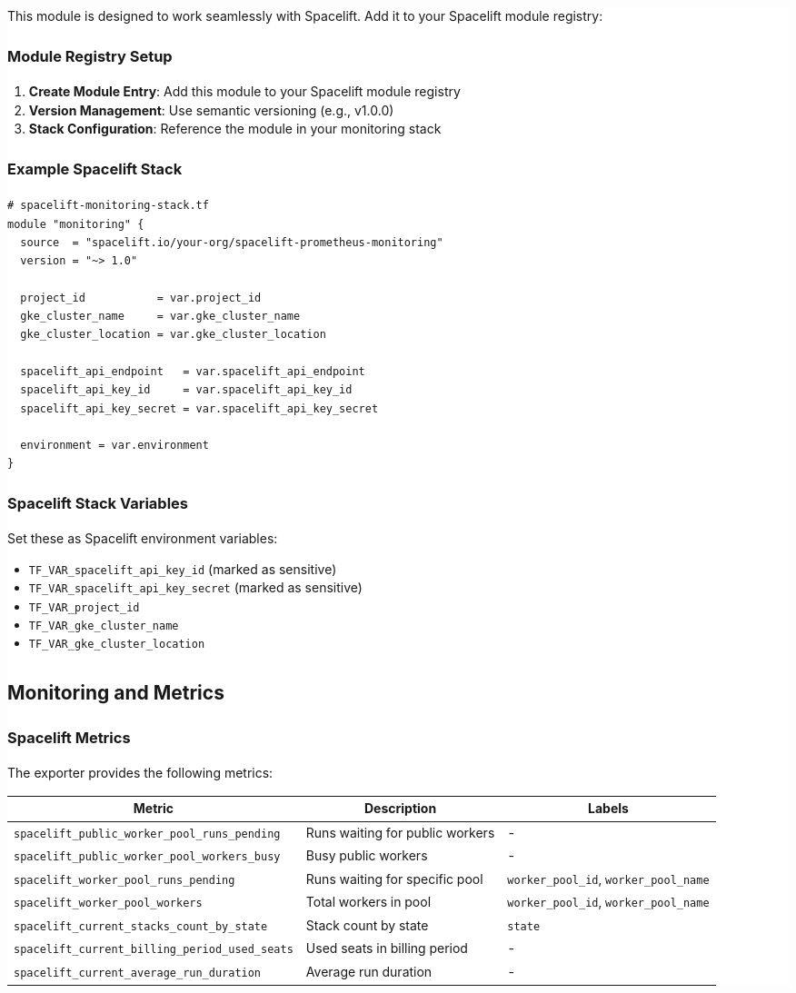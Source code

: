 This module is designed to work seamlessly with Spacelift. Add it to your Spacelift module registry:

### Module Registry Setup

1. **Create Module Entry**: Add this module to your Spacelift module registry
2. **Version Management**: Use semantic versioning (e.g., v1.0.0)
3. **Stack Configuration**: Reference the module in your monitoring stack

### Example Spacelift Stack

```hcl
# spacelift-monitoring-stack.tf
module "monitoring" {
  source  = "spacelift.io/your-org/spacelift-prometheus-monitoring"
  version = "~> 1.0"
  
  project_id           = var.project_id
  gke_cluster_name     = var.gke_cluster_name
  gke_cluster_location = var.gke_cluster_location
  
  spacelift_api_endpoint   = var.spacelift_api_endpoint
  spacelift_api_key_id     = var.spacelift_api_key_id
  spacelift_api_key_secret = var.spacelift_api_key_secret
  
  environment = var.environment
}
```

### Spacelift Stack Variables

Set these as Spacelift environment variables:

- `TF_VAR_spacelift_api_key_id` (marked as sensitive)
- `TF_VAR_spacelift_api_key_secret` (marked as sensitive)
- `TF_VAR_project_id`
- `TF_VAR_gke_cluster_name`
- `TF_VAR_gke_cluster_location`

## Monitoring and Metrics

### Spacelift Metrics

The exporter provides the following metrics:

| Metric | Description | Labels |
|--------|-------------|--------|
| `spacelift_public_worker_pool_runs_pending` | Runs waiting for public workers | - |
| `spacelift_public_worker_pool_workers_busy` | Busy public workers | - |
| `spacelift_worker_pool_runs_pending` | Runs waiting for specific pool | `worker_pool_id`, `worker_pool_name` |
| `spacelift_worker_pool_workers` | Total workers in pool | `worker_pool_id`, `worker_pool_name` |
| `spacelift_current_stacks_count_by_state` | Stack count by state | `state` |
| `spacelift_current_billing_period_used_seats` | Used seats in billing period | - |
| `spacelift_current_average_run_duration` | Average run duration | - |
